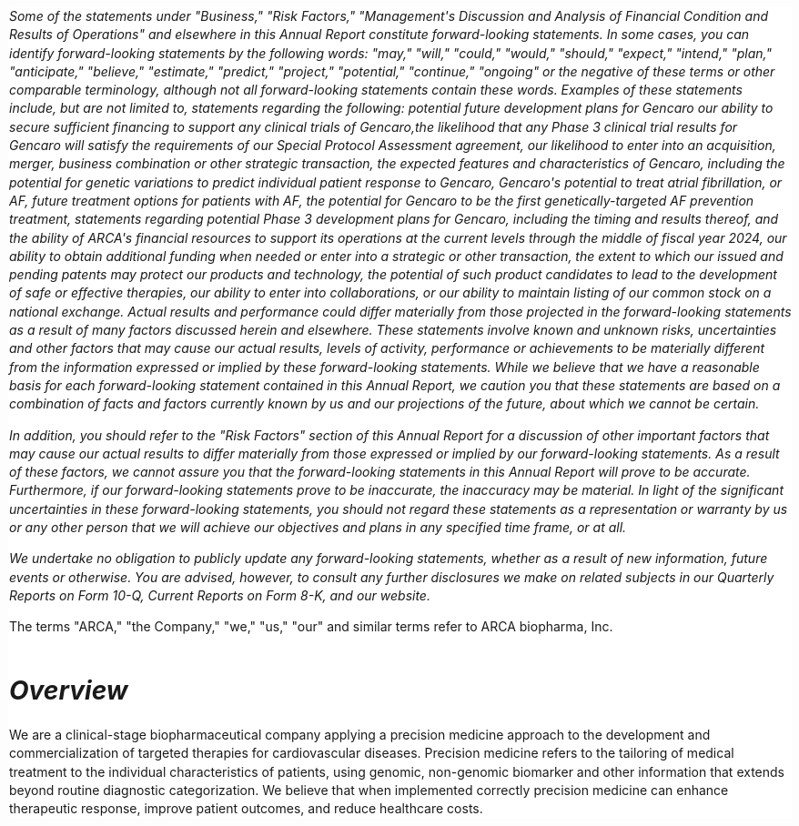 *Some of the statements under "Business," "Risk Factors," "Management's Discussion and Analysis of Financial Condition and Results of Operations" and elsewhere in this Annual Report constitute forward-looking statements. In some cases, you can identify forward-looking statements by the following words: "may," "will," "could," "would," "should," "expect," "intend," "plan," "anticipate," "believe," "estimate," "predict," "project," "potential," "continue," "ongoing" or the negative of these terms or other comparable terminology, although not all forward-looking statements contain these words. Examples of these statements include, but are not limited to, statements regarding the following: potential future development plans for Gencaro our ability to secure sufficient financing to support any clinical trials of Gencaro,the likelihood that any Phase 3 clinical trial results for Gencaro will satisfy the requirements of our Special Protocol Assessment agreement, our likelihood to enter into an acquisition, merger, business combination or other strategic transaction, the expected features and characteristics of Gencaro, including the potential for genetic variations to predict individual patient response to Gencaro, Gencaro's potential to treat atrial fibrillation, or AF, future treatment options for patients with AF, the potential for Gencaro to be the first genetically-targeted AF prevention treatment, statements regarding potential Phase 3 development plans for Gencaro, including the timing and results thereof, and the ability of ARCA's financial resources to support its operations at the current levels through the middle of fiscal year 2024, our ability to obtain additional funding when needed or enter into a strategic or other transaction, the extent to which our issued and pending patents may protect our products and technology, the potential of such product candidates to lead to the development of safe or effective therapies, our ability to enter into collaborations, or our ability to maintain listing of our common stock on a national exchange. Actual results and performance could differ materially from those projected in the forward-looking statements as a result of many factors discussed herein and elsewhere. These statements involve known and unknown risks, uncertainties and other factors that may cause our actual results, levels of activity, performance or achievements to be materially different from the information expressed or implied by these forward-looking statements. While we believe that we have a reasonable basis for each forward-looking statement contained in this Annual Report, we caution you that these statements are based on a combination of facts and factors currently known by us and our projections of the future, about which we cannot be certain.*

*In addition, you should refer to the "Risk Factors" section of this Annual Report for a discussion of other important factors that may cause our actual results to differ materially from those expressed or implied by our forward-looking statements. As a result of these factors, we cannot assure you that the forward-looking statements in this Annual Report will prove to be accurate. Furthermore, if our forward-looking statements prove to be inaccurate, the inaccuracy may be material. In light of the significant uncertainties in these forward-looking statements, you should not regard these statements as a representation or warranty by us or any other person that we will achieve our objectives and plans in any specified time frame, or at all.* 

*We undertake no obligation to publicly update any forward-looking statements, whether as a result of new information, future events or otherwise. You are advised, however, to consult any further disclosures we make on related subjects in our Quarterly Reports on Form 10-Q, Current Reports on Form 8-K, and our website.* 

The terms "ARCA," "the Company," "we," "us," "our" and similar terms refer to ARCA biopharma, Inc.

# *Overview*

We are a clinical-stage biopharmaceutical company applying a precision medicine approach to the development and commercialization of targeted therapies for cardiovascular diseases. Precision medicine refers to the tailoring of medical treatment to the individual characteristics of patients, using genomic, non-genomic biomarker and other information that extends beyond routine diagnostic categorization. We believe that when implemented correctly precision medicine can enhance therapeutic response, improve patient outcomes, and reduce healthcare costs.
